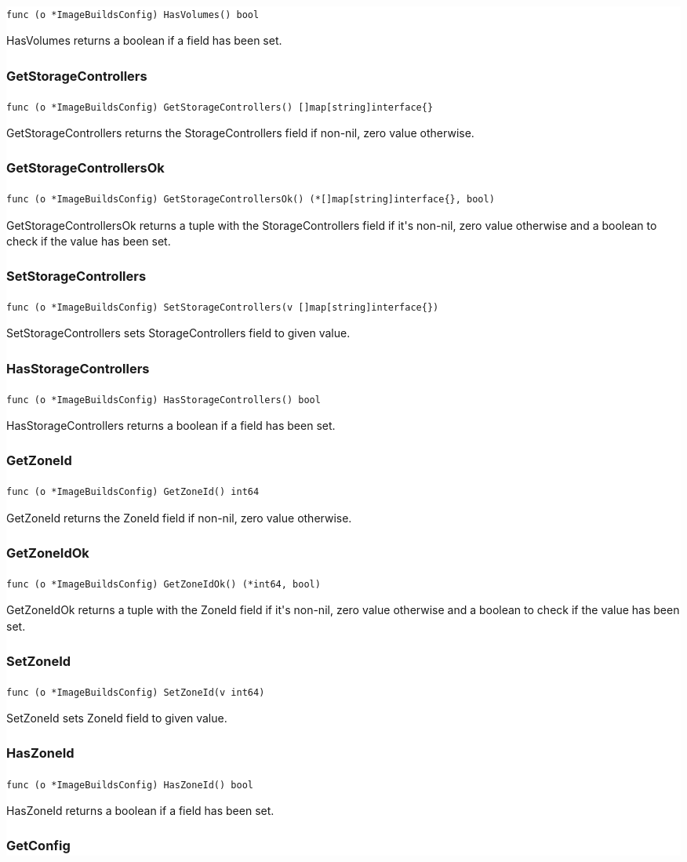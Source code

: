 `func (o *ImageBuildsConfig) HasVolumes() bool`

HasVolumes returns a boolean if a field has been set.

### GetStorageControllers

`func (o *ImageBuildsConfig) GetStorageControllers() []map[string]interface{}`

GetStorageControllers returns the StorageControllers field if non-nil, zero value otherwise.

### GetStorageControllersOk

`func (o *ImageBuildsConfig) GetStorageControllersOk() (*[]map[string]interface{}, bool)`

GetStorageControllersOk returns a tuple with the StorageControllers field if it's non-nil, zero value otherwise
and a boolean to check if the value has been set.

### SetStorageControllers

`func (o *ImageBuildsConfig) SetStorageControllers(v []map[string]interface{})`

SetStorageControllers sets StorageControllers field to given value.

### HasStorageControllers

`func (o *ImageBuildsConfig) HasStorageControllers() bool`

HasStorageControllers returns a boolean if a field has been set.

### GetZoneId

`func (o *ImageBuildsConfig) GetZoneId() int64`

GetZoneId returns the ZoneId field if non-nil, zero value otherwise.

### GetZoneIdOk

`func (o *ImageBuildsConfig) GetZoneIdOk() (*int64, bool)`

GetZoneIdOk returns a tuple with the ZoneId field if it's non-nil, zero value otherwise
and a boolean to check if the value has been set.

### SetZoneId

`func (o *ImageBuildsConfig) SetZoneId(v int64)`

SetZoneId sets ZoneId field to given value.

### HasZoneId

`func (o *ImageBuildsConfig) HasZoneId() bool`

HasZoneId returns a boolean if a field has been set.

### GetConfig
